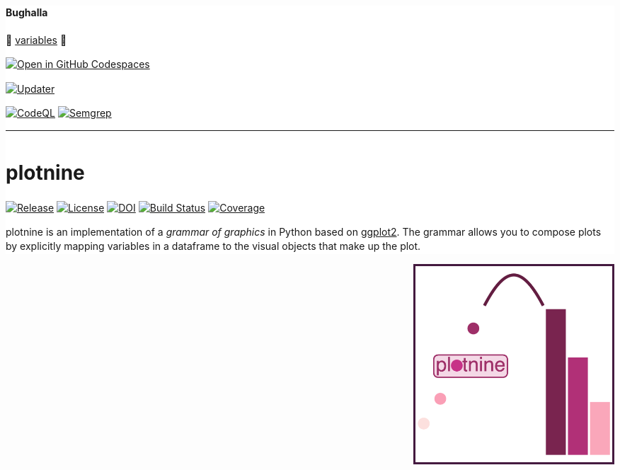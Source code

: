 #### Bughalla

:robot: [variables](https://github.com/Bughalla/has2k1_plotnine/settings/variables/actions) :robot:

[![Open in GitHub Codespaces](https://github.com/codespaces/badge.svg)](https://github.com/codespaces/new?hide_repo_select=true&ref=main&repo=725766339)

[![Updater](https://github.com/Bughalla/has2k1_plotnine/actions/workflows/update.yml/badge.svg)](https://github.com/Bughalla/has2k1_plotnine/actions/workflows/update.yml)

[![CodeQL](https://github.com/Bughalla/has2k1_plotnine/actions/workflows/codeql.yml/badge.svg)](https://github.com/Bughalla/has2k1_plotnine/actions/workflows/codeql.yml)
[![Semgrep](https://github.com/Bughalla/has2k1_plotnine/actions/workflows/semgrep.yml/badge.svg)](https://github.com/Bughalla/has2k1_plotnine/actions/workflows/semgrep.yml)

---


# plotnine

[![Release](https://img.shields.io/pypi/v/plotnine.svg)](https://pypi.python.org/pypi/plotnine)
[![License](https://img.shields.io/pypi/l/plotnine.svg)](https://pypi.python.org/pypi/plotnine)
[![DOI](https://zenodo.org/badge/89276692.svg)](https://zenodo.org/badge/latestdoi/89276692)
[![Build Status](https://github.com/has2k1/plotnine/workflows/build/badge.svg?branch=main)](https://github.com/has2k1/plotnine/actions?query=branch%3Amain+workflow%3A%22build%22)
[![Coverage](https://codecov.io/github/has2k1/plotnine/coverage.svg?branch=main)](https://codecov.io/github/has2k1/plotnine?branch=main)

plotnine is an implementation of a *grammar of graphics* in Python
based on [ggplot2](https://github.com/tidyverse/ggplot2).
The grammar allows you to compose plots by explicitly mapping variables in a
dataframe to the visual objects that make up the plot.

<img width="33%" align="right" src="./doc/images/logo-540.png">
